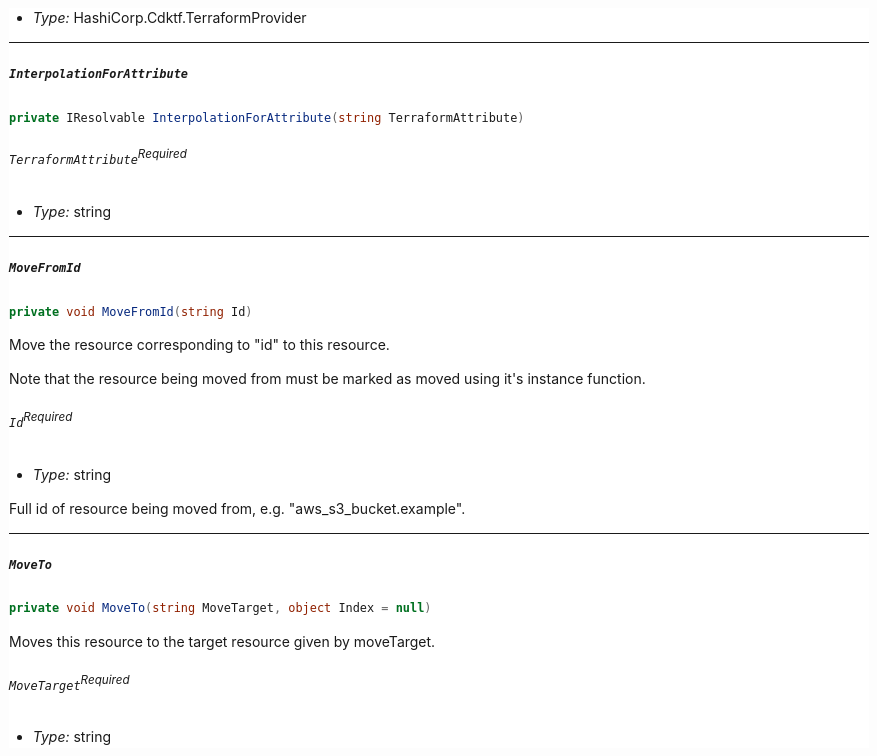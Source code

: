 - *Type:* HashiCorp.Cdktf.TerraformProvider

---

##### `InterpolationForAttribute` <a name="InterpolationForAttribute" id="@cdktf/provider-azurerm.elasticCloudElasticsearch.ElasticCloudElasticsearch.interpolationForAttribute"></a>

```csharp
private IResolvable InterpolationForAttribute(string TerraformAttribute)
```

###### `TerraformAttribute`<sup>Required</sup> <a name="TerraformAttribute" id="@cdktf/provider-azurerm.elasticCloudElasticsearch.ElasticCloudElasticsearch.interpolationForAttribute.parameter.terraformAttribute"></a>

- *Type:* string

---

##### `MoveFromId` <a name="MoveFromId" id="@cdktf/provider-azurerm.elasticCloudElasticsearch.ElasticCloudElasticsearch.moveFromId"></a>

```csharp
private void MoveFromId(string Id)
```

Move the resource corresponding to "id" to this resource.

Note that the resource being moved from must be marked as moved using it's instance function.

###### `Id`<sup>Required</sup> <a name="Id" id="@cdktf/provider-azurerm.elasticCloudElasticsearch.ElasticCloudElasticsearch.moveFromId.parameter.id"></a>

- *Type:* string

Full id of resource being moved from, e.g. "aws_s3_bucket.example".

---

##### `MoveTo` <a name="MoveTo" id="@cdktf/provider-azurerm.elasticCloudElasticsearch.ElasticCloudElasticsearch.moveTo"></a>

```csharp
private void MoveTo(string MoveTarget, object Index = null)
```

Moves this resource to the target resource given by moveTarget.

###### `MoveTarget`<sup>Required</sup> <a name="MoveTarget" id="@cdktf/provider-azurerm.elasticCloudElasticsearch.ElasticCloudElasticsearch.moveTo.parameter.moveTarget"></a>

- *Type:* string
